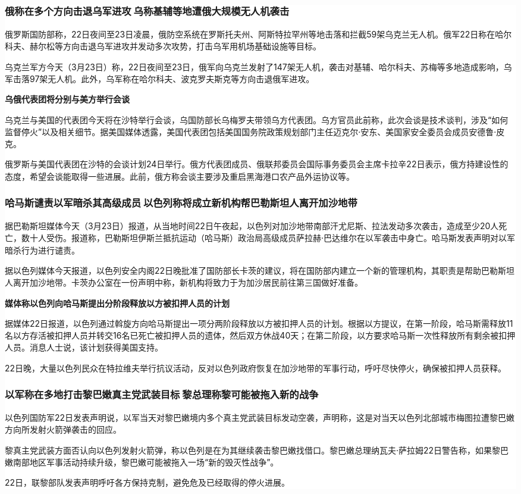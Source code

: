 ### 俄称在多个方向击退乌军进攻 乌称基辅等地遭俄大规模无人机袭击

俄罗斯国防部称，22日夜间至23日凌晨，俄防空系统在罗斯托夫州、阿斯特拉罕州等地击落和拦截59架乌克兰无人机。俄军22日称在哈尔科夫、赫尔松等方向击退乌军进攻并发动多次攻势，打击乌军用机场基础设施等目标。

乌克兰军方今天（3月23日）称，22日夜间至23日，俄军向乌克兰发射了147架无人机，袭击对基辅、哈尔科夫、苏梅等多地造成影响，乌军击落97架无人机。此外，乌军称在哈尔科夫、波克罗夫斯克等方向击退俄军进攻。

**乌俄代表团将分别与美方举行会谈**

乌克兰与美国的代表团今天将在沙特举行会谈，乌国防部长乌梅罗夫带领乌方代表团。乌方官员此前称，此次会谈是技术谈判，涉及“如何监督停火”以及相关细节。据美国媒体透露，美国代表团包括美国国务院政策规划部门主任迈克尔·安东、美国家安全委员会成员安德鲁·皮克。

俄罗斯与美国代表团在沙特的会谈计划24日举行。俄方代表团成员、俄联邦委员会国际事务委员会主席卡拉辛22日表示，俄方持建设性的态度，希望会谈能取得一些进展。此前，俄方称会谈主要涉及重启黑海港口农产品外运协议等。

<iframe
    width="100%"
    height="450"
    src="https://content-static.cctvnews.cctv.com/snow-book/video.html?item_id=13378799297115731479&track_id=E2D58C10-7C63-4D2A-BBD7-52FC0881788C_775922693652"
></iframe>

### 哈马斯谴责以军暗杀其高级成员 以色列称将成立新机构帮巴勒斯坦人离开加沙地带

据巴勒斯坦媒体今天（3月23日）报道，从当地时间22日午夜起，以色列对加沙地带南部汗尤尼斯、拉法发动多次袭击，造成至少20人死亡，数十人受伤。报道称，巴勒斯坦伊斯兰抵抗运动（哈马斯）政治局高级成员萨拉赫·巴达维尔在以军袭击中身亡。哈马斯发表声明对以军暗杀行为进行谴责。

据以色列媒体今天报道，以色列安全内阁22日晚批准了国防部长卡茨的建议，将在国防部内建立一个新的管理机构，其职责是帮助巴勒斯坦人离开加沙地带。卡茨办公室在一份声明中称，新机构将致力于为加沙居民前往第三国做好准备。

**媒体称以色列向哈马斯提出分阶段释放以方被扣押人员的计划**

据媒体22日报道，以色列通过斡旋方向哈马斯提出一项分两阶段释放以方被扣押人员的计划。根据以方提议，在第一阶段，哈马斯需释放11名以方存活被扣押人员并转交16名已死亡被扣押人员的遗体，然后双方休战40天；在第二阶段，以方要求哈马斯一次性释放所有剩余被扣押人员。消息人士说，该计划获得美国支持。

22日晚，大量以色列民众在特拉维夫举行抗议活动，反对以色列政府恢复在加沙地带的军事行动，呼吁尽快停火，确保被扣押人员获释。

<iframe
    width="100%"
    height="450"
    src="https://content-static.cctvnews.cctv.com/snow-book/video.html?item_id=6272850777600243152&track_id=D76568CE-4627-4827-BA14-9D737CCAF0D8_775922700017"
></iframe>

### 以军称在多地打击黎巴嫩真主党武装目标 黎总理称黎可能被拖入新的战争

以色列国防军22日发表声明说，以军当天对黎巴嫩境内多个真主党武装目标发动空袭，声明称，这是对当天以色列北部城市梅图拉遭黎巴嫩方向所发射火箭弹袭击的回应。

黎真主党武装方面否认向以色列发射火箭弹，称以色列是在为其继续袭击黎巴嫩找借口。黎巴嫩总理纳瓦夫·萨拉姆22日警告称，如果黎巴嫩南部地区军事活动持续升级，黎巴嫩可能被拖入一场“新的毁灭性战争”。

22日，联黎部队发表声明呼吁各方保持克制，避免危及已经取得的停火进展。

<iframe
    width="100%"
    height="450"
    src="https://content-static.cctvnews.cctv.com/snow-book/video.html?item_id=4140149266913083852&track_id=6D6BEEE8-447C-48EA-A299-07990D420C4A_775922707922"
></iframe>
